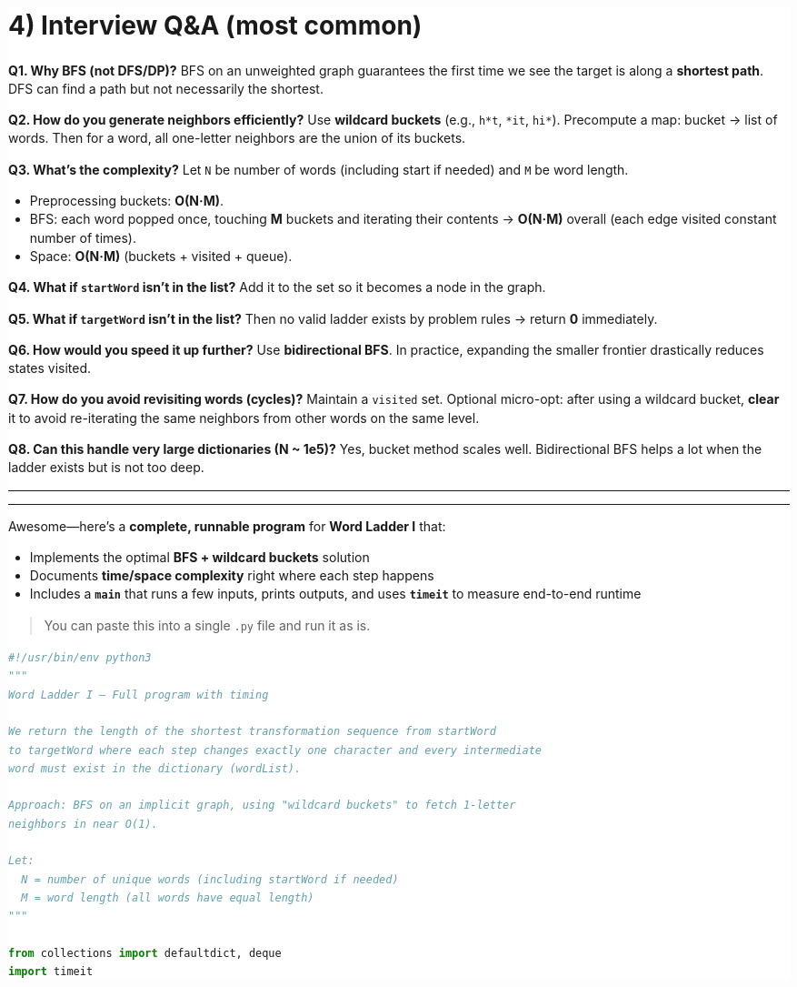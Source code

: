 
# 4) Interview Q&A (most common)

**Q1. Why BFS (not DFS/DP)?**
BFS on an unweighted graph guarantees the first time we see the target is along a **shortest path**. DFS can find a path but not necessarily the shortest.

**Q2. How do you generate neighbors efficiently?**
Use **wildcard buckets** (e.g., `h*t`, `*it`, `hi*`). Precompute a map: bucket → list of words. Then for a word, all one-letter neighbors are the union of its buckets.

**Q3. What’s the complexity?**
Let `N` be number of words (including start if needed) and `M` be word length.

* Preprocessing buckets: **O(N·M)**.
* BFS: each word popped once, touching **M** buckets and iterating their contents → **O(N·M)** overall (each edge visited constant number of times).
* Space: **O(N·M)** (buckets + visited + queue).

**Q4. What if `startWord` isn’t in the list?**
Add it to the set so it becomes a node in the graph.

**Q5. What if `targetWord` isn’t in the list?**
Then no valid ladder exists by problem rules → return **0** immediately.

**Q6. How would you speed it up further?**
Use **bidirectional BFS**. In practice, expanding the smaller frontier drastically reduces states visited.

**Q7. How do you avoid revisiting words (cycles)?**
Maintain a `visited` set. Optional micro-opt: after using a wildcard bucket, **clear** it to avoid re-iterating the same neighbors from other words on the same level.

**Q8. Can this handle very large dictionaries (N ~ 1e5)?**
Yes, bucket method scales well. Bidirectional BFS helps a lot when the ladder exists but is not too deep.

---

---

Awesome—here’s a **complete, runnable program** for **Word Ladder I** that:

* Implements the optimal **BFS + wildcard buckets** solution
* Documents **time/space complexity** right where each step happens
* Includes a **`main`** that runs a few inputs, prints outputs, and uses **`timeit`** to measure end-to-end runtime

> You can paste this into a single `.py` file and run it as is.

```python
#!/usr/bin/env python3
"""
Word Ladder I — Full program with timing

We return the length of the shortest transformation sequence from startWord
to targetWord where each step changes exactly one character and every intermediate
word must exist in the dictionary (wordList).

Approach: BFS on an implicit graph, using "wildcard buckets" to fetch 1-letter
neighbors in near O(1).

Let:
  N = number of unique words (including startWord if needed)
  M = word length (all words have equal length)
"""

from collections import defaultdict, deque
import timeit
```
